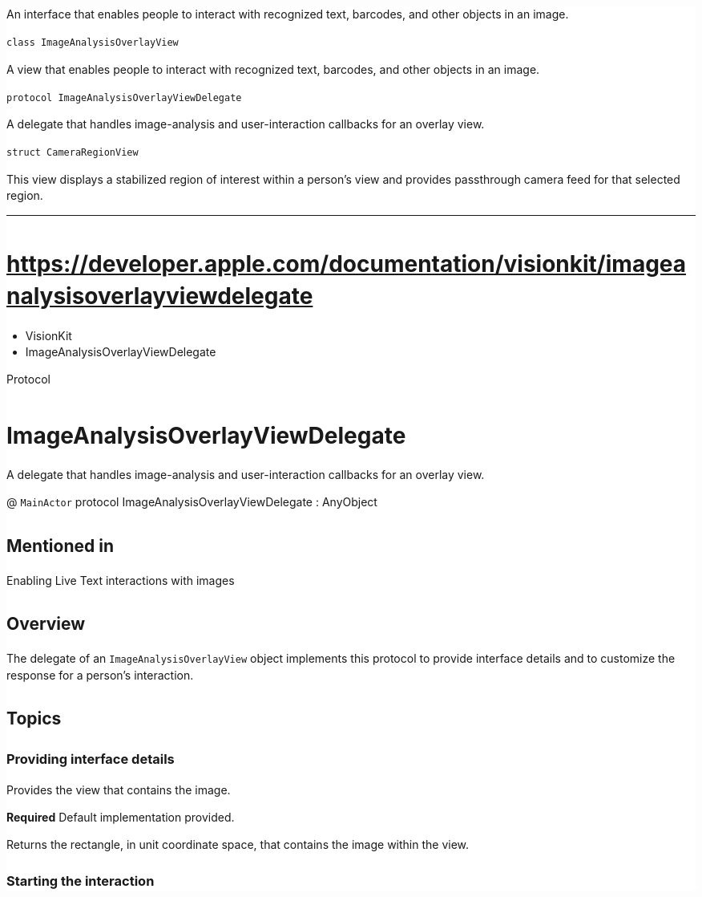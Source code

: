 An interface that enables people to interact with recognized text, barcodes, and other objects in an image.

`class ImageAnalysisOverlayView`

A view that enables people to interact with recognized text, barcodes, and other objects in an image.

`protocol ImageAnalysisOverlayViewDelegate`

A delegate that handles image-analysis and user-interaction callbacks for an overlay view.

`struct CameraRegionView`

This view displays a stabilized region of interest within a person’s view and provides passthrough camera feed for that selected region.

---

# <https://developer.apple.com/documentation/visionkit/imageanalysisoverlayviewdelegate>

- VisionKit
- ImageAnalysisOverlayViewDelegate

Protocol

# ImageAnalysisOverlayViewDelegate

A delegate that handles image-analysis and user-interaction callbacks for an overlay view.

@ `MainActor`
protocol ImageAnalysisOverlayViewDelegate : AnyObject

## Mentioned in

Enabling Live Text interactions with images

## Overview

The delegate of an `ImageAnalysisOverlayView` object implements this protocol to provide interface details and to customize the response for a person’s interaction.

## Topics

### Providing interface details

Provides the view that contains the image.

**Required** Default implementation provided.

Returns the rectangle, in unit coordinate space, that contains the image within the view.

### Starting the interaction
